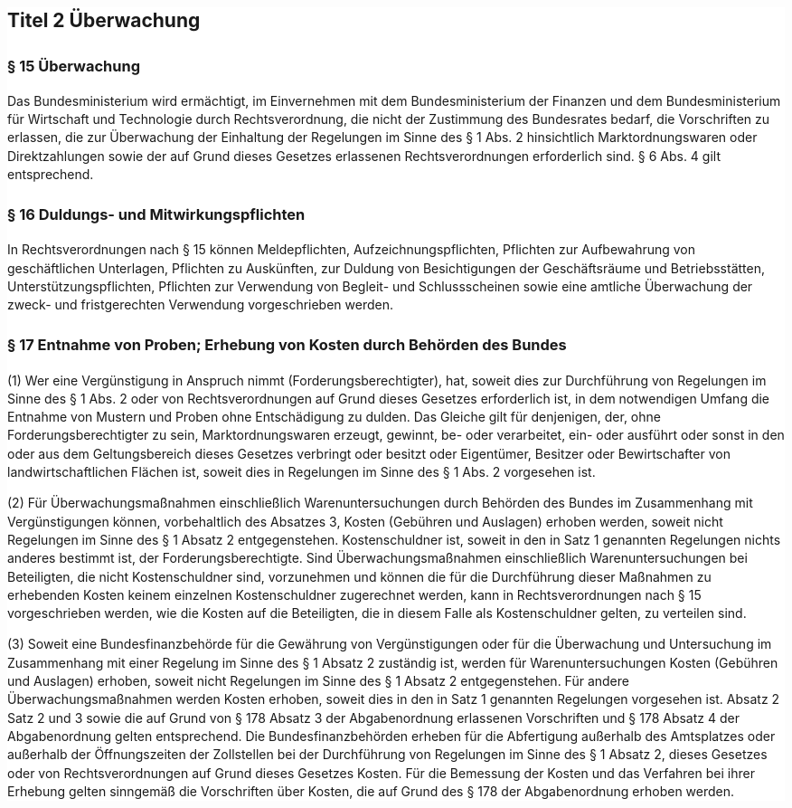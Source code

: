 Titel 2 Überwachung
-------------------

### 

### § 15 Überwachung

Das Bundesministerium wird ermächtigt, im Einvernehmen mit dem Bundesministerium der Finanzen und dem Bundesministerium für Wirtschaft und Technologie durch Rechtsverordnung, die nicht der Zustimmung des Bundesrates bedarf, die Vorschriften zu erlassen, die zur Überwachung der Einhaltung der Regelungen im Sinne des § 1 Abs. 2 hinsichtlich Marktordnungswaren oder Direktzahlungen sowie der auf Grund dieses Gesetzes erlassenen Rechtsverordnungen erforderlich sind. § 6 Abs. 4 gilt entsprechend.

### § 16 Duldungs- und Mitwirkungspflichten

In Rechtsverordnungen nach § 15 können Meldepflichten, Aufzeichnungspflichten, Pflichten zur Aufbewahrung von geschäftlichen Unterlagen, Pflichten zu Auskünften, zur Duldung von Besichtigungen der Geschäftsräume und Betriebsstätten, Unterstützungspflichten, Pflichten zur Verwendung von Begleit- und Schlussscheinen sowie eine amtliche Überwachung der zweck- und fristgerechten Verwendung vorgeschrieben werden.

### § 17 Entnahme von Proben; Erhebung von Kosten durch Behörden des Bundes

(1) Wer eine Vergünstigung in Anspruch nimmt (Forderungsberechtigter), hat, soweit dies zur Durchführung von Regelungen im Sinne des § 1 Abs. 2 oder von Rechtsverordnungen auf Grund dieses Gesetzes erforderlich ist, in dem notwendigen Umfang die Entnahme von Mustern und Proben ohne Entschädigung zu dulden. Das Gleiche gilt für denjenigen, der, ohne Forderungsberechtigter zu sein, Marktordnungswaren erzeugt, gewinnt, be- oder verarbeitet, ein- oder ausführt oder sonst in den oder aus dem Geltungsbereich dieses Gesetzes verbringt oder besitzt oder Eigentümer, Besitzer oder Bewirtschafter von landwirtschaftlichen Flächen ist, soweit dies in Regelungen im Sinne des § 1 Abs. 2 vorgesehen ist.

(2) Für Überwachungsmaßnahmen einschließlich Warenuntersuchungen durch Behörden des Bundes im Zusammenhang mit Vergünstigungen können, vorbehaltlich des Absatzes 3, Kosten (Gebühren und Auslagen) erhoben werden, soweit nicht Regelungen im Sinne des § 1 Absatz 2 entgegenstehen. Kostenschuldner ist, soweit in den in Satz 1 genannten Regelungen nichts anderes bestimmt ist, der Forderungsberechtigte. Sind Überwachungsmaßnahmen einschließlich Warenuntersuchungen bei Beteiligten, die nicht Kostenschuldner sind, vorzunehmen und können die für die Durchführung dieser Maßnahmen zu erhebenden Kosten keinem einzelnen Kostenschuldner zugerechnet werden, kann in Rechtsverordnungen nach § 15 vorgeschrieben werden, wie die Kosten auf die Beteiligten, die in diesem Falle als Kostenschuldner gelten, zu verteilen sind.

(3) Soweit eine Bundesfinanzbehörde für die Gewährung von Vergünstigungen oder für die Überwachung und Untersuchung im Zusammenhang mit einer Regelung im Sinne des § 1 Absatz 2 zuständig ist, werden für Warenuntersuchungen Kosten (Gebühren und Auslagen) erhoben, soweit nicht Regelungen im Sinne des § 1 Absatz 2 entgegenstehen. Für andere Überwachungsmaßnahmen werden Kosten erhoben, soweit dies in den in Satz 1 genannten Regelungen vorgesehen ist. Absatz 2 Satz 2 und 3 sowie die auf Grund von § 178 Absatz 3 der Abgabenordnung erlassenen Vorschriften und § 178 Absatz 4 der Abgabenordnung gelten entsprechend. Die Bundesfinanzbehörden erheben für die Abfertigung außerhalb des Amtsplatzes oder außerhalb der Öffnungszeiten der Zollstellen bei der Durchführung von Regelungen im Sinne des § 1 Absatz 2, dieses Gesetzes oder von Rechtsverordnungen auf Grund dieses Gesetzes Kosten. Für die Bemessung der Kosten und das Verfahren bei ihrer Erhebung gelten sinngemäß die Vorschriften über Kosten, die auf Grund des § 178 der Abgabenordnung erhoben werden.

